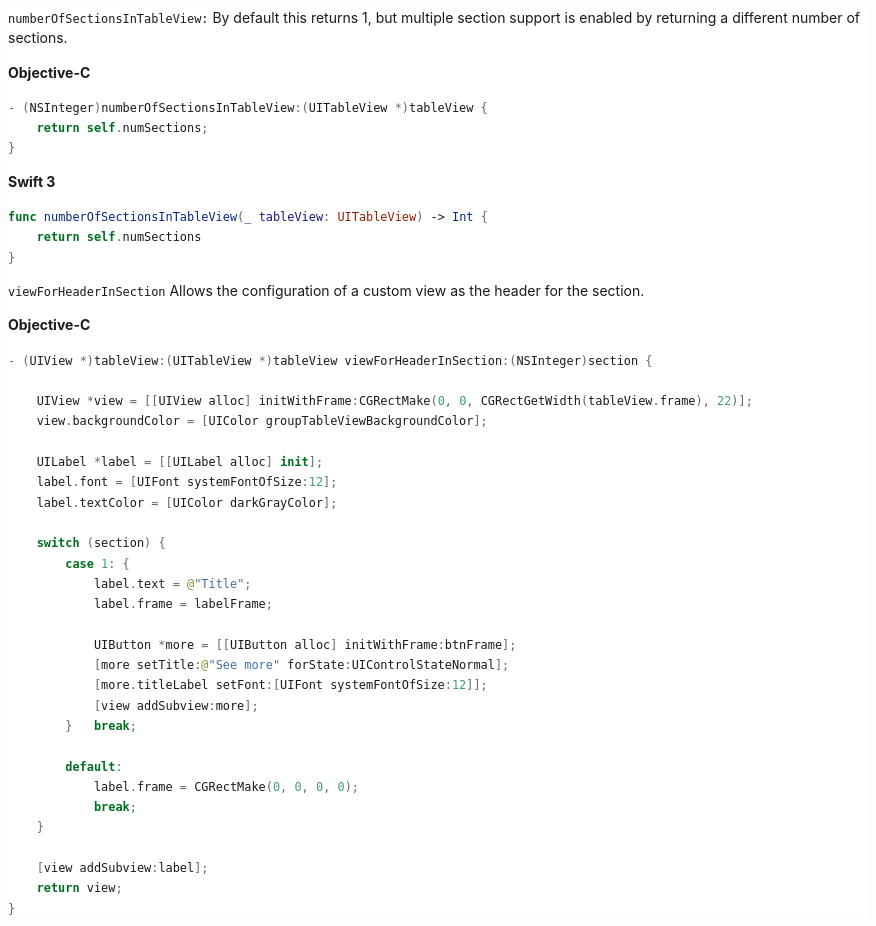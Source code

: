 > 
`numberOfSectionsInTableView:` By default this returns 1, but multiple section support is enabled by returning a different number of sections.


**Objective-C**

```swift
- (NSInteger)numberOfSectionsInTableView:(UITableView *)tableView {
    return self.numSections;
}

```

**Swift 3**

```swift
func numberOfSectionsInTableView(_ tableView: UITableView) -> Int {
    return self.numSections
}

```

> 
`viewForHeaderInSection` Allows the configuration of a custom view as the header for the section.


**Objective-C**

```swift
- (UIView *)tableView:(UITableView *)tableView viewForHeaderInSection:(NSInteger)section {

    UIView *view = [[UIView alloc] initWithFrame:CGRectMake(0, 0, CGRectGetWidth(tableView.frame), 22)];
    view.backgroundColor = [UIColor groupTableViewBackgroundColor];
    
    UILabel *label = [[UILabel alloc] init];
    label.font = [UIFont systemFontOfSize:12];
    label.textColor = [UIColor darkGrayColor];
    
    switch (section) {
        case 1: {
            label.text = @"Title";
            label.frame = labelFrame;
            
            UIButton *more = [[UIButton alloc] initWithFrame:btnFrame];
            [more setTitle:@"See more" forState:UIControlStateNormal];
            [more.titleLabel setFont:[UIFont systemFontOfSize:12]];
            [view addSubview:more];
        }   break;
            
        default:
            label.frame = CGRectMake(0, 0, 0, 0);
            break;
    }
    
    [view addSubview:label];
    return view;
}

```
